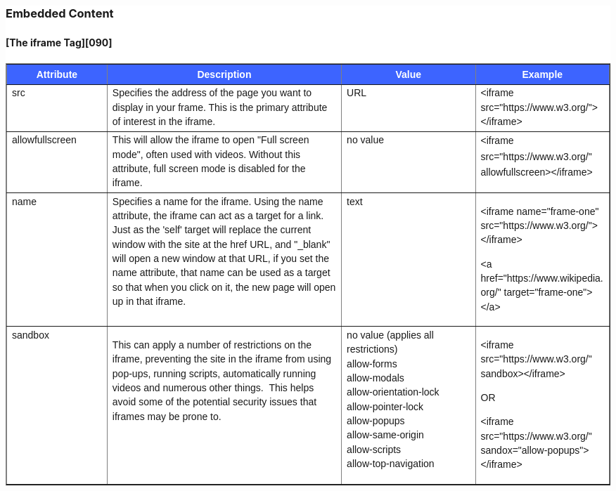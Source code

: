   </tr>
  </tbody>
</table>


### Embedded Content

#### [The iframe Tag][090]


<table style="font-family: arial,helvetica,sans-serif;" table-layout="auto" cellspacing="0" cellpadding="5" border="1" align="center">
  <thead>
  <tr>
    <th style="text-align: center; background-color: #3d64ff; color: #ffffff;" width="15%">Attribute</td>
    <th style="text-align: center; background-color: #3d64ff; color: #ffffff;" width="35%">Description</td>
    <th style="text-align: center; background-color: #3d64ff; color: #ffffff;" width="20%">Value</td>
    <th style="text-align: center; background-color: #3d64ff; color: #ffffff;" width="20%">Example</td>
  </tr>
  </thead>
  <tbody>
  <tr>
    <td>src</td>
    <td>Specifies the address of the page you want to display in your frame. This is the primary attribute of interest in the iframe.</td>
    <td>URL</td>
    <td>&lt;iframe src="https://www.w3.org/"&gt;&lt;/iframe&gt;</td>
  </tr>
  <tr>
    <td>allowfullscreen</td>
    <td>This will allow the iframe to open "Full screen mode", often used with videos. Without this attribute, full screen mode is disabled for the iframe.</td>
    <td>no value</td>
    <td><span style="line-height: 22.4px;">&lt;iframe src="https://www.w3.org/" allowfullscreen&gt;&lt;/iframe&gt;</span></td>
  </tr>
  <tr>
    <td>name</td>
    <td>Specifies a name for the iframe. Using the name attribute, the iframe can act as a target for a link. Just as the 'self' target will replace the current window with the site at the href URL, and "_blank" will open a new window at that URL, if you set the name attribute, that name can be used as a target so that when you click on it, the new page will open up in that iframe.</td>
    <td>text</td>
    <td>
      <p>&lt;iframe name="frame-one" src="https://www.w3.org/"&gt;&lt;/iframe&gt;</p>
      <p>&lt;a href="https://www.wikipedia.org/" target="frame-one"&gt;&lt;/a&gt;</p>
    </td>
  </tr>
  <tr>
    <td>sandbox</td>
    <td>
      <p>This can&nbsp;apply a number of restrictions on the iframe, preventing the site in the iframe from using pop-ups, running scripts, automatically running videos and numerous other things. &nbsp;This helps avoid some of the potential security issues that iframes may be prone to.</p>
    </td>
    <td><no value="">no value (applies all restrictions)<br>allow-forms<br>allow-modals<br>allow-orientation-lock<br>allow-pointer-lock<br>allow-popups<br>allow-same-origin<br>allow-scripts<br>allow-top-navigation<br></no></td>
    <td>
      <p>&lt;iframe src="https://www.w3.org/" sandbox&gt;&lt;/iframe&gt;</p>
      <p>OR</p>
      <p>&lt;iframe src="https://www.w3.org/" sandox="allow-popups"&gt;&lt;/iframe&gt;</p>
    </td>